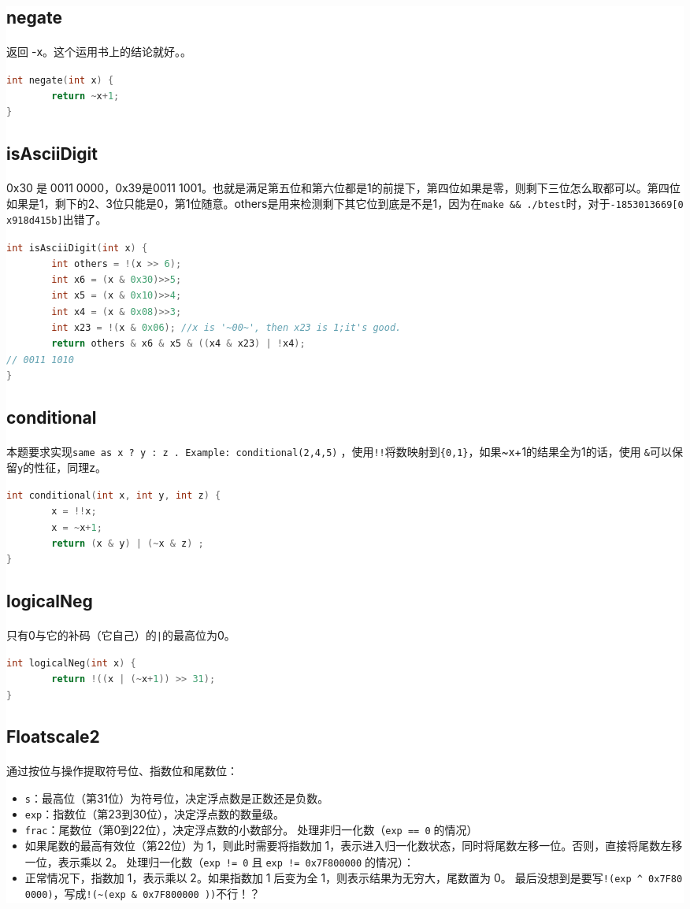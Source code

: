## negate
返回 -x。这个运用书上的结论就好。。
```c
int negate(int x) {
        return ~x+1;
}
```

## isAsciiDigit
0x30 是 0011 0000，0x39是0011 1001。也就是满足第五位和第六位都是1的前提下，第四位如果是零，则剩下三位怎么取都可以。第四位如果是1，剩下的2、3位只能是0，第1位随意。others是用来检测剩下其它位到底是不是1，因为在`make && ./btest`时，对于`-1853013669[0x918d415b]`出错了。
```c
int isAsciiDigit(int x) {
        int others = !(x >> 6);
        int x6 = (x & 0x30)>>5;
        int x5 = (x & 0x10)>>4;
        int x4 = (x & 0x08)>>3; 
        int x23 = !(x & 0x06); //x is '~00~', then x23 is 1;it's good.
        return others & x6 & x5 & ((x4 & x23) | !x4);
// 0011 1010
}
```

## conditional
本题要求实现`same as x ? y : z . Example: conditional(2,4,5)` ，使用`!!`将数映射到`{0,1}`，如果~x+1的结果全为1的话，使用 `&`可以保留`y`的性征，同理z。
```c
int conditional(int x, int y, int z) {
        x = !!x;
        x = ~x+1;
        return (x & y) | (~x & z) ;
}
```

## logicalNeg

只有0与它的补码（它自己）的`|`的最高位为0。
```c
int logicalNeg(int x) {
        return !((x | (~x+1)) >> 31);
}
```
## Floatscale2
通过按位与操作提取符号位、指数位和尾数位：
- `s`：最高位（第31位）为符号位，决定浮点数是正数还是负数。
- `exp`：指数位（第23到30位），决定浮点数的数量级。
- `frac`：尾数位（第0到22位），决定浮点数的小数部分。
处理非归一化数（`exp == 0` 的情况）
- 如果尾数的最高有效位（第22位）为 1，则此时需要将指数加 1，表示进入归一化数状态，同时将尾数左移一位。否则，直接将尾数左移一位，表示乘以 2。
处理归一化数（`exp != 0` 且 `exp != 0x7F800000` 的情况）：
- 正常情况下，指数加 1，表示乘以 2。如果指数加 1 后变为全 1，则表示结果为无穷大，尾数置为 0。
最后没想到是要写`!(exp ^ 0x7F800000)`，写成`!(~(exp & 0x7F800000 ))`不行！？
